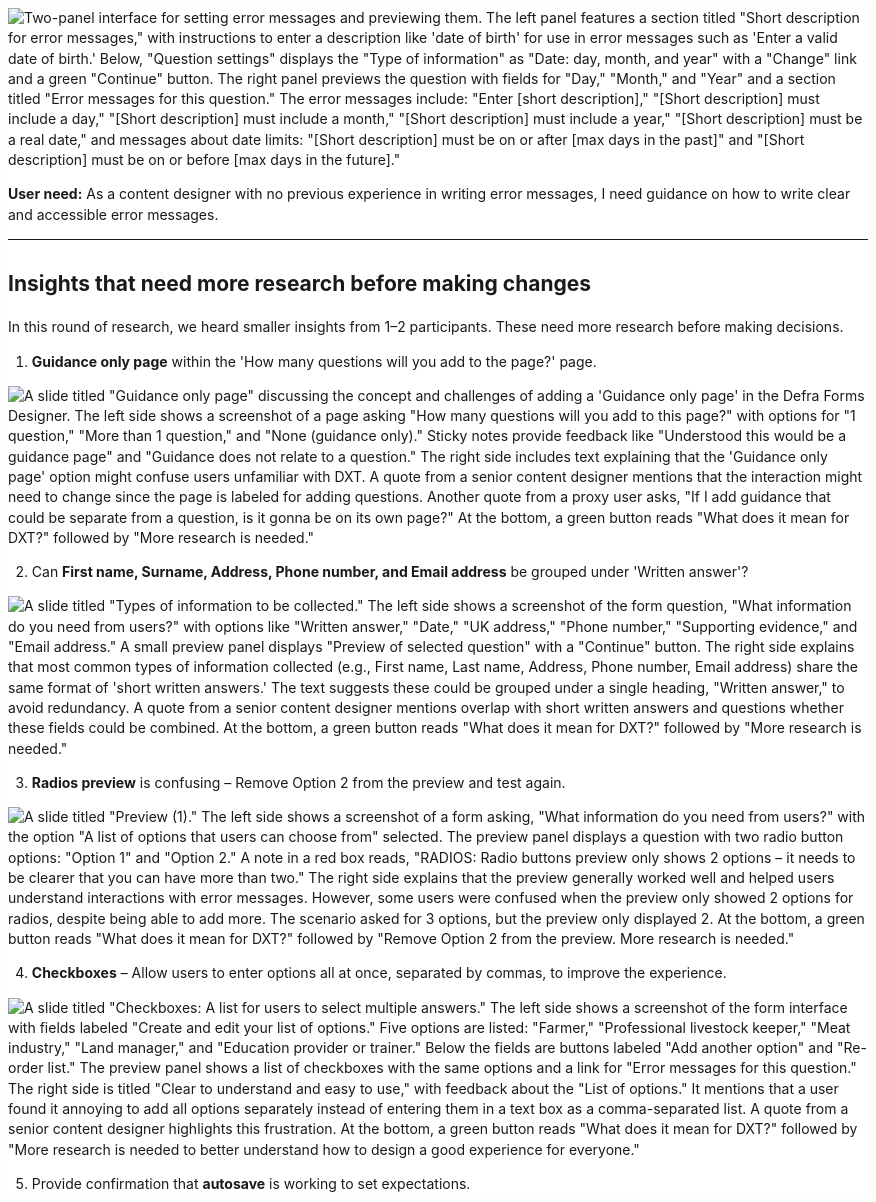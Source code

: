 ![Two-panel interface for setting error messages and previewing them. The left panel features a section titled "Short description for error messages," with instructions to enter a description like 'date of birth' for use in error messages such as 'Enter a valid date of birth.' Below, "Question settings" displays the "Type of information" as "Date: day, month, and year" with a "Change" link and a green "Continue" button. The right panel previews the question with fields for "Day," "Month," and "Year" and a section titled "Error messages for this question." The error messages include: "Enter [short description]," "[Short description] must include a day," "[Short description] must include a month," "[Short description] must include a year," "[Short description] must be a real date," and messages about date limits: "[Short description] must be on or after [max days in the past]" and "[Short description] must be on or before [max days in the future]."](06.png "Screenshot of error message settings and preview for date-related questions.")

**User need:**
As a content designer with no previous experience in writing error messages, I need guidance on how to write clear and accessible error messages.

---

## Insights that need more research before making changes

In this round of research, we heard smaller insights from 1–2 participants. These need more research before making decisions.

1. **Guidance only page** within the 'How many questions will you add to the page?' page.

![A slide titled "Guidance only page" discussing the concept and challenges of adding a 'Guidance only page' in the Defra Forms Designer. The left side shows a screenshot of a page asking "How many questions will you add to this page?" with options for "1 question," "More than 1 question," and "None (guidance only)." Sticky notes provide feedback like "Understood this would be a guidance page" and "Guidance does not relate to a question." The right side includes text explaining that the 'Guidance only page' option might confuse users unfamiliar with DXT. A quote from a senior content designer mentions that the interaction might need to change since the page is labeled for adding questions. Another quote from a proxy user asks, "If I add guidance that could be separate from a question, is it gonna be on its own page?" At the bottom, a green button reads "What does it mean for DXT?" followed by "More research is needed."](07.png "Slide exploring the concept and user feedback on 'Guidance only page' in Defra Forms Designer.")

2. Can **First name, Surname, Address, Phone number, and Email address** be grouped under 'Written answer'?

![A slide titled "Types of information to be collected." The left side shows a screenshot of the form question, "What information do you need from users?" with options like "Written answer," "Date," "UK address," "Phone number," "Supporting evidence," and "Email address." A small preview panel displays "Preview of selected question" with a "Continue" button. The right side explains that most common types of information collected (e.g., First name, Last name, Address, Phone number, Email address) share the same format of 'short written answers.' The text suggests these could be grouped under a single heading, "Written answer," to avoid redundancy. A quote from a senior content designer mentions overlap with short written answers and questions whether these fields could be combined. At the bottom, a green button reads "What does it mean for DXT?" followed by "More research is needed."](08.png "Slide analyzing the grouping of common information types in the Defra Forms Designer.")

3. **Radios preview** is confusing – Remove Option 2 from the preview and test again.

![A slide titled "Preview (1)." The left side shows a screenshot of a form asking, "What information do you need from users?" with the option "A list of options that users can choose from" selected. The preview panel displays a question with two radio button options: "Option 1" and "Option 2." A note in a red box reads, "RADIOS: Radio buttons preview only shows 2 options – it needs to be clearer that you can have more than two." The right side explains that the preview generally worked well and helped users understand interactions with error messages. However, some users were confused when the preview only showed 2 options for radios, despite being able to add more. The scenario asked for 3 options, but the preview only displayed 2. At the bottom, a green button reads "What does it mean for DXT?" followed by "Remove Option 2 from the preview. More research is needed."](09.png "Slide highlighting user feedback on the preview functionality for radio button options.")

4. **Checkboxes** – Allow users to enter options all at once, separated by commas, to improve the experience.

![A slide titled "Checkboxes: A list for users to select multiple answers." The left side shows a screenshot of the form interface with fields labeled "Create and edit your list of options." Five options are listed: "Farmer," "Professional livestock keeper," "Meat industry," "Land manager," and "Education provider or trainer." Below the fields are buttons labeled "Add another option" and "Re-order list." The preview panel shows a list of checkboxes with the same options and a link for "Error messages for this question." The right side is titled "Clear to understand and easy to use," with feedback about the "List of options." It mentions that a user found it annoying to add all options separately instead of entering them in a text box as a comma-separated list. A quote from a senior content designer highlights this frustration. At the bottom, a green button reads "What does it mean for DXT?" followed by "More research is needed to better understand how to design a good experience for everyone."](10.png "Slide summarizing user feedback on creating checkbox lists in the Defra Forms Designer.")

5. Provide confirmation that **autosave** is working to set expectations.

